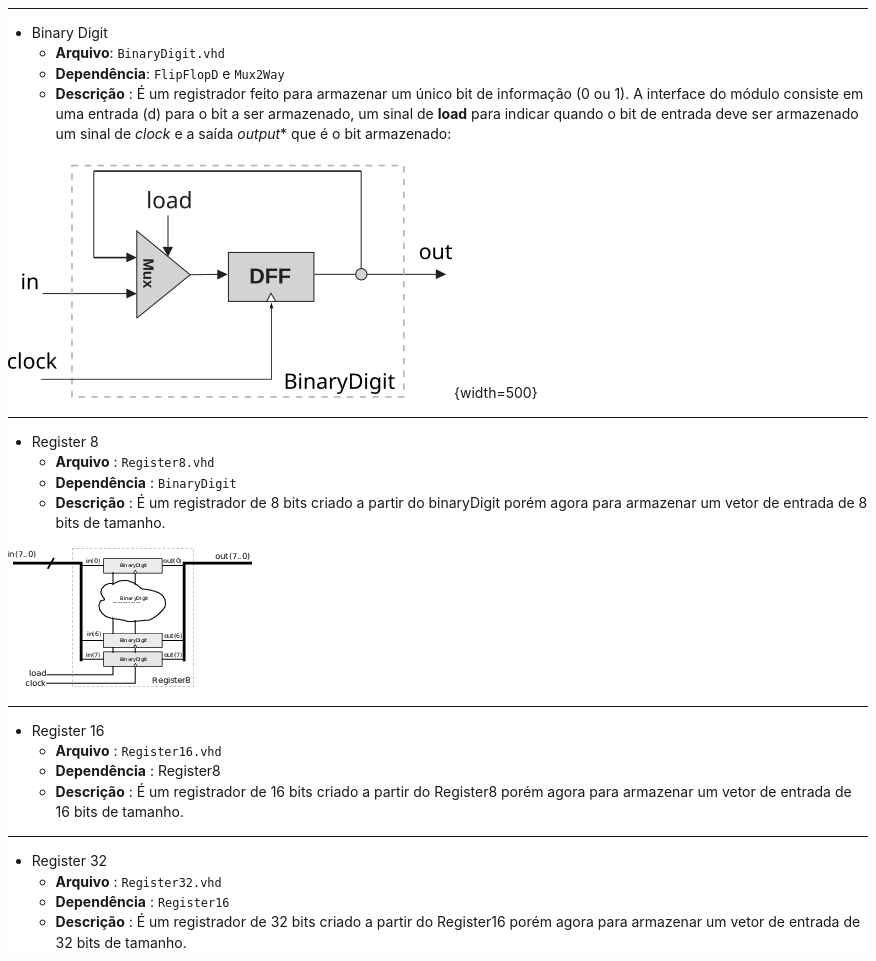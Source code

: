 ---------------------------

- Binary Digit
    - **Arquivo**: `BinaryDigit.vhd`
    - **Dependência**: `FlipFlopD` e `Mux2Way`
    - **Descrição** : É um registrador feito para armazenar um único bit de informação (0 ou 1). A interface do módulo consiste em uma entrada (d) para o bit a ser armazenado, um sinal de **load** para indicar quando o bit de entrada deve ser armazenado um sinal de *clock* e a saída *output** que é o bit armazenado:
    
![Binary Digit](figs/E-LogSeq/binarydigit_v2.svg){width=500}
    
---------------------------

- Register 8
    - **Arquivo**   : `Register8.vhd`
    - **Dependência** : `BinaryDigit`
    - **Descrição** : É um registrador de 8 bits criado a partir do binaryDigit porém agora para armazenar um vetor de entrada de 8 bits de tamanho.
    
![Register 8](figs/E-LogSeq/register8.png)
    
---------------------------

- Register 16
    - **Arquivo**   : `Register16.vhd`
    - **Dependência** : Register8
    - **Descrição** : É um registrador de 16 bits criado a partir do Register8 porém agora para armazenar um vetor de entrada de 16 bits de tamanho.
    
---------------------------

- Register 32
    - **Arquivo**   : `Register32.vhd`
    - **Dependência** : `Register16`
    - **Descrição** : É um registrador de 32 bits criado a partir do Register16 porém agora para armazenar um vetor de entrada de 32 bits de tamanho.
 